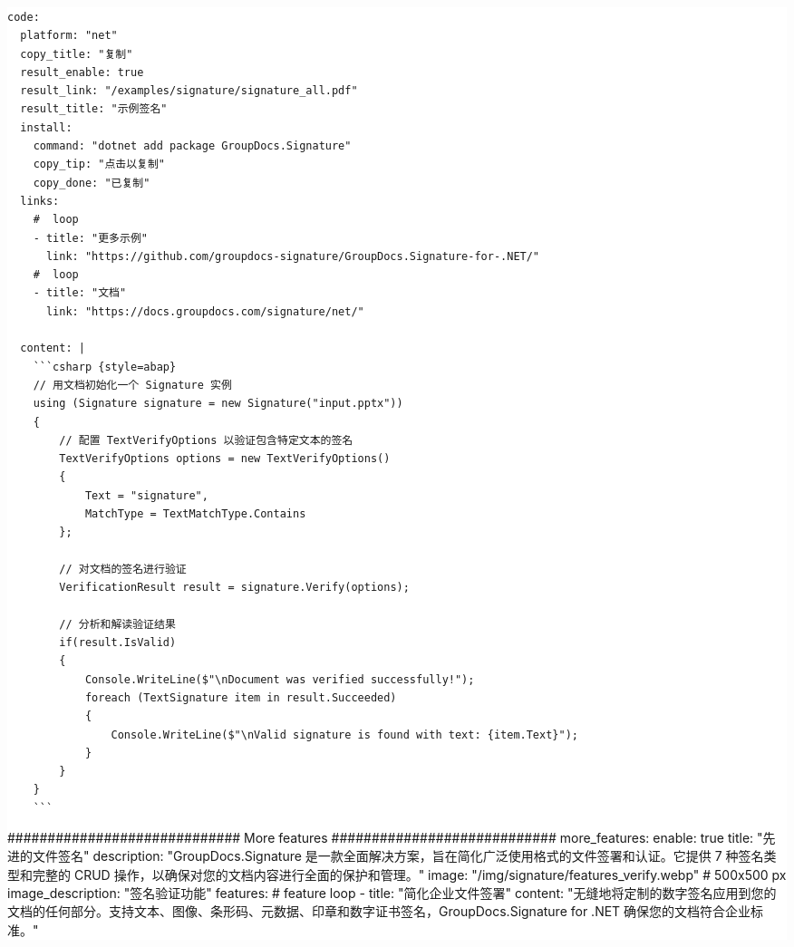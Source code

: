     code:
      platform: "net"
      copy_title: "复制"
      result_enable: true
      result_link: "/examples/signature/signature_all.pdf"
      result_title: "示例签名"
      install:
        command: "dotnet add package GroupDocs.Signature"
        copy_tip: "点击以复制"
        copy_done: "已复制"
      links:
        #  loop
        - title: "更多示例"
          link: "https://github.com/groupdocs-signature/GroupDocs.Signature-for-.NET/"
        #  loop
        - title: "文档"
          link: "https://docs.groupdocs.com/signature/net/"
          
      content: |
        ```csharp {style=abap}
        // 用文档初始化一个 Signature 实例
        using (Signature signature = new Signature("input.pptx"))
        {
            // 配置 TextVerifyOptions 以验证包含特定文本的签名
            TextVerifyOptions options = new TextVerifyOptions()
            {
                Text = "signature",
                MatchType = TextMatchType.Contains
            };

            // 对文档的签名进行验证
            VerificationResult result = signature.Verify(options);

            // 分析和解读验证结果
            if(result.IsValid)
            {
                Console.WriteLine($"\nDocument was verified successfully!");
                foreach (TextSignature item in result.Succeeded)
                {
                    Console.WriteLine($"\nValid signature is found with text: {item.Text}");
                }
            }
        }
        ```            

############################# More features ############################
more_features:
  enable: true
  title: "先进的文件签名"
  description: "GroupDocs.Signature 是一款全面解决方案，旨在简化广泛使用格式的文件签署和认证。它提供 7 种签名类型和完整的 CRUD 操作，以确保对您的文档内容进行全面的保护和管理。"
  image: "/img/signature/features_verify.webp" # 500x500 px
  image_description: "签名验证功能"
  features:
    # feature loop
    - title: "简化企业文件签署"
      content: "无缝地将定制的数字签名应用到您的文档的任何部分。支持文本、图像、条形码、元数据、印章和数字证书签名，GroupDocs.Signature for .NET 确保您的文档符合企业标准。"
